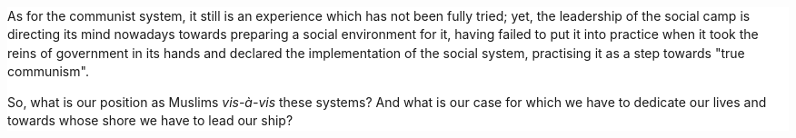 As for the communist system, it still is an ex­perience which has not
been fully tried; yet, the leadership of the social camp is directing
its mind nowadays towards preparing a social environment for it, having
failed to put it into practice when it took the reins of government in
its hands and declared the implementation of the social system,
practising it as a step towards "true communism".

So, what is our position as Muslims *vis-à-vis* these systems? And what
is our case for which we have to dedi­cate our lives and towards whose
shore we have to lead our ship?

[^1]: Refer to Iqtisaduna (Our Economy), pp. 3-196.


